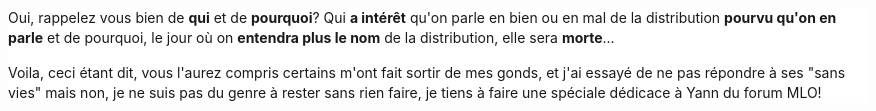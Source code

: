 Oui, rappelez vous bien de **qui** et de **pourquoi**? Qui **a intérêt** qu'on parle en bien ou en mal de la distribution **pourvu qu'on en parle** et de pourquoi, le jour où on **entendra plus le nom** de la distribution, elle sera **morte**...

Voila, ceci étant dit, vous l'aurez compris certains m'ont fait sortir de mes gonds, et j'ai essayé de ne pas répondre à ses "sans vies" mais non, je ne suis pas du genre à rester sans rien faire, je tiens à faire une spéciale dédicace à Yann du forum MLO!
